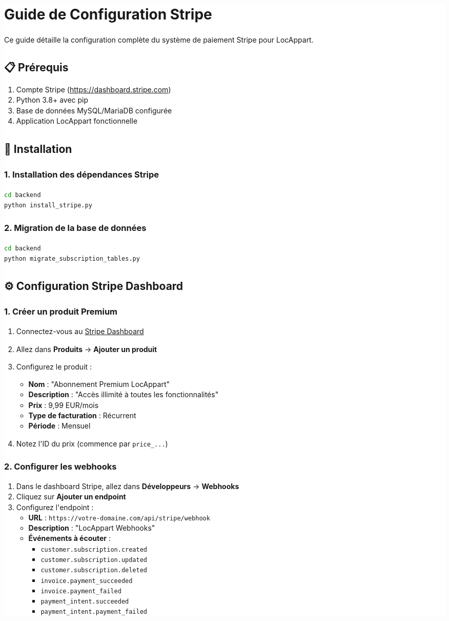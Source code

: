 # Guide de Configuration Stripe

Ce guide détaille la configuration complète du système de paiement Stripe pour LocAppart.

## 📋 Prérequis

1. Compte Stripe (https://dashboard.stripe.com)
2. Python 3.8+ avec pip
3. Base de données MySQL/MariaDB configurée
4. Application LocAppart fonctionnelle

## 🚀 Installation

### 1. Installation des dépendances Stripe

```bash
cd backend
python install_stripe.py
```

### 2. Migration de la base de données

```bash
cd backend
python migrate_subscription_tables.py
```

## ⚙️ Configuration Stripe Dashboard

### 1. Créer un produit Premium

1. Connectez-vous au [Stripe Dashboard](https://dashboard.stripe.com)
2. Allez dans **Produits** → **Ajouter un produit**
3. Configurez le produit :
   - **Nom** : "Abonnement Premium LocAppart"
   - **Description** : "Accès illimité à toutes les fonctionnalités"
   - **Prix** : 9,99 EUR/mois
   - **Type de facturation** : Récurrent
   - **Période** : Mensuel

4. Notez l'ID du prix (commence par `price_...`)

### 2. Configurer les webhooks

1. Dans le dashboard Stripe, allez dans **Développeurs** → **Webhooks**
2. Cliquez sur **Ajouter un endpoint**
3. Configurez l'endpoint :
   - **URL** : `https://votre-domaine.com/api/stripe/webhook`
   - **Description** : "LocAppart Webhooks"
   - **Événements à écouter** :
     - `customer.subscription.created`
     - `customer.subscription.updated`
     - `customer.subscription.deleted`
     - `invoice.payment_succeeded`
     - `invoice.payment_failed`
     - `payment_intent.succeeded`
     - `payment_intent.payment_failed`

